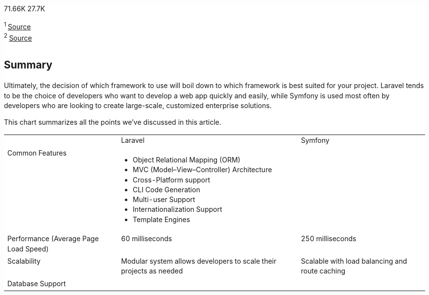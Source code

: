    </td>
   <td>71.66K
   </td>
   <td>27.7K
   </td>
  </tr>
</table>


<sup>1 </sup>[Source](https://www.similartech.com/compare/laravel-vs-symfony) \
<sup>2 </sup>[Source](https://www.g2.com/compare/laravel-vs-symfony)


## Summary

Ultimately, the decision of which framework to use will boil down to which framework is best suited for your project. Laravel tends to be the choice of developers who want to develop a web app quickly and easily, while Symfony is used most often by developers who are looking to create large-scale, customized enterprise solutions.

This chart summarizes all the points we’ve discussed in this article.


<table width=100%>
  <tr>
   <td>
   </td>
   <td>Laravel
   </td>
   <td>Symfony
   </td>
  </tr>
  <tr>
   <td>Common Features</td>
   <td colspan=2>
<ul>
<li>Object Relational Mapping (ORM)
<li>MVC (Model–View–Controller) Architecture
<li>Cross-Platform support
<li>CLI Code Generation
<li>Multi-user Support
<li>Internationalization Support
<li>Template Engines
</li>
</ul>
   </td>
  </tr>
  <tr>
   <td>Performance (Average Page Load Speed)
   </td>
   <td>60 milliseconds
   </td>
   <td> 250 milliseconds
   </td>
  </tr>
  <tr>
   <td>Scalability
   </td>
   <td>Modular system allows developers to scale their projects as needed
   </td>
   <td>Scalable with load balancing and route caching
   </td>
  </tr>
  <tr>
   <td>Database Support</td>
   <td>